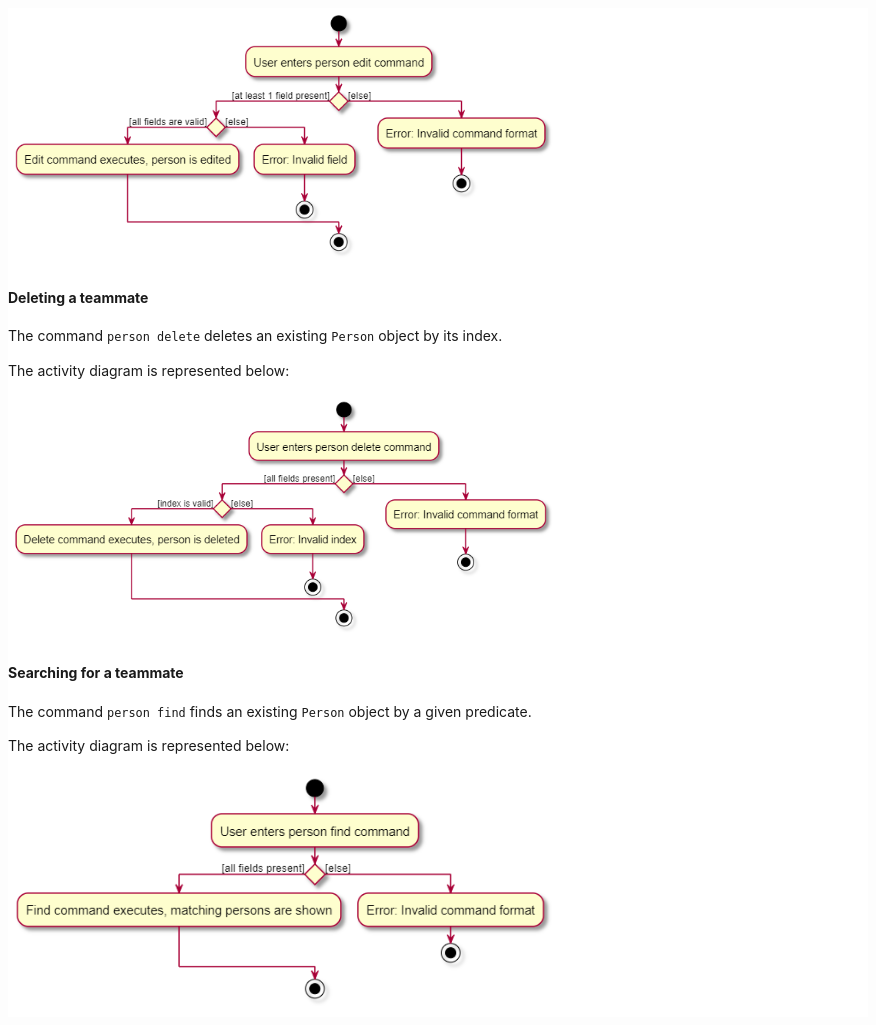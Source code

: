<img src="images/PersonEditActivityDiagram.png" width="550"/>

#### Deleting a teammate

The command `person delete` deletes an existing `Person` object by its index.

The activity diagram is represented below:

<img src="images/PersonDeleteActivityDiagram.png" width="550"/>

#### Searching for a teammate

The command `person find` finds an existing `Person` object by a given predicate.

The activity diagram is represented below:

<img src="images/PersonFindActivityDiagram.png" width="550"/>
